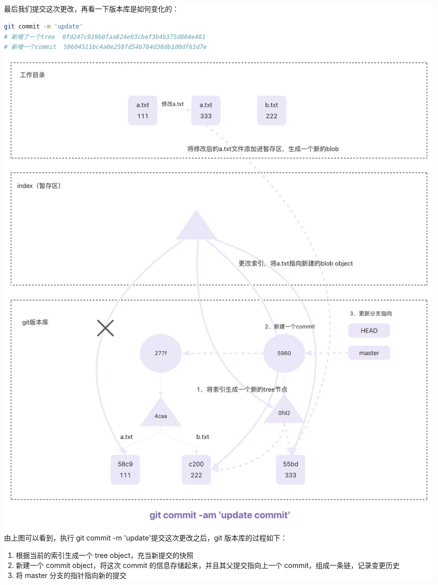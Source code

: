 最后我们提交这次更改，再看一下版本库是如何变化的：

```sh
git commit -m 'update'
# 新增了一个tree  0fd247c919b0faa824e03cbef3b4b375d804e481
# 新增一个commit  59604511bc4a0e258fd54b784d38db1d0df63d7e
```

![](./images/git_img12.png)

由上图可以看到，执行 git commit -m 'update'提交这次更改之后，git 版本库的过程如下：

1. 根据当前的索引生成一个 tree object，充当新提交的快照
2. 新建一个 commit object，将这次 commit 的信息存储起来，并且其父提交指向上一个 commit，组成一条链，记录变更历史
3. 将 master 分支的指针指向新的提交

